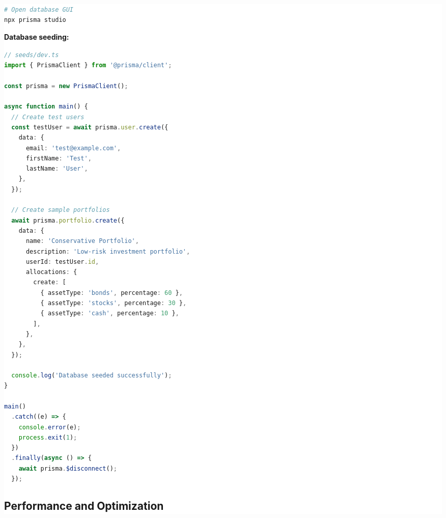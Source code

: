 ```bash
# Open database GUI
npx prisma studio
```

**Database seeding:**

```typescript
// seeds/dev.ts
import { PrismaClient } from '@prisma/client';

const prisma = new PrismaClient();

async function main() {
  // Create test users
  const testUser = await prisma.user.create({
    data: {
      email: 'test@example.com',
      firstName: 'Test',
      lastName: 'User',
    },
  });
  
  // Create sample portfolios
  await prisma.portfolio.create({
    data: {
      name: 'Conservative Portfolio',
      description: 'Low-risk investment portfolio',
      userId: testUser.id,
      allocations: {
        create: [
          { assetType: 'bonds', percentage: 60 },
          { assetType: 'stocks', percentage: 30 },
          { assetType: 'cash', percentage: 10 },
        ],
      },
    },
  });
  
  console.log('Database seeded successfully');
}

main()
  .catch((e) => {
    console.error(e);
    process.exit(1);
  })
  .finally(async () => {
    await prisma.$disconnect();
  });
```

## Performance and Optimization
